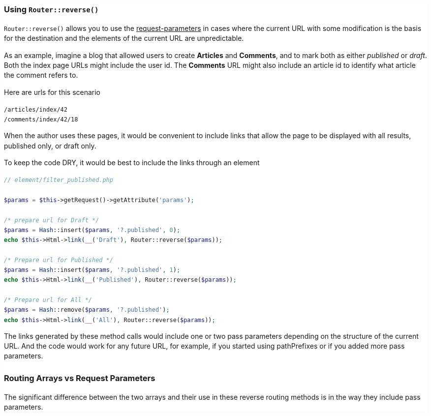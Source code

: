 ### Using `Router::reverse()`

`Router::reverse()` allows you to use the [request-parameters](/en/controllers/request-response.md#request-parameters) in cases
where the current URL with some modification is the basis for the destination
and the elements of the current URL are unpredictable.

As an example, imagine a blog that allowed users to create **Articles** and
**Comments**, and to mark both as either *published* or *draft*. Both the index
page URLs might include the user id. The **Comments** URL might also include
an article id to identify what article the comment refers to.

Here are urls for this scenario

```
/articles/index/42
/comments/index/42/18

```

When the author uses these pages, it would be convenient to include links
that allow the page to be displayed with all results, published only,
or draft only.

To keep the code DRY, it would be best to include the links through
an element

```php
// element/filter_published.php

$params = $this->getRequest()->getAttribute('params');

/* prepare url for Draft */
$params = Hash::insert($params, '?.published', 0);
echo $this->Html->link(__('Draft'), Router::reverse($params));

/* Prepare url for Published */
$params = Hash::insert($params, '?.published', 1);
echo $this->Html->link(__('Published'), Router::reverse($params));

/* Prepare url for All */
$params = Hash::remove($params, '?.published');
echo $this->Html->link(__('All'), Router::reverse($params));

```

The links generated by these method calls would include one or two pass
parameters depending on the structure of the current URL. And the code
would work for any future URL, for example, if you started using
pathPrefixes or if you added more pass parameters.

### Routing Arrays vs Request Parameters

The significant difference between the two arrays and their use in these
reverse routing methods is in the way they include pass parameters.

